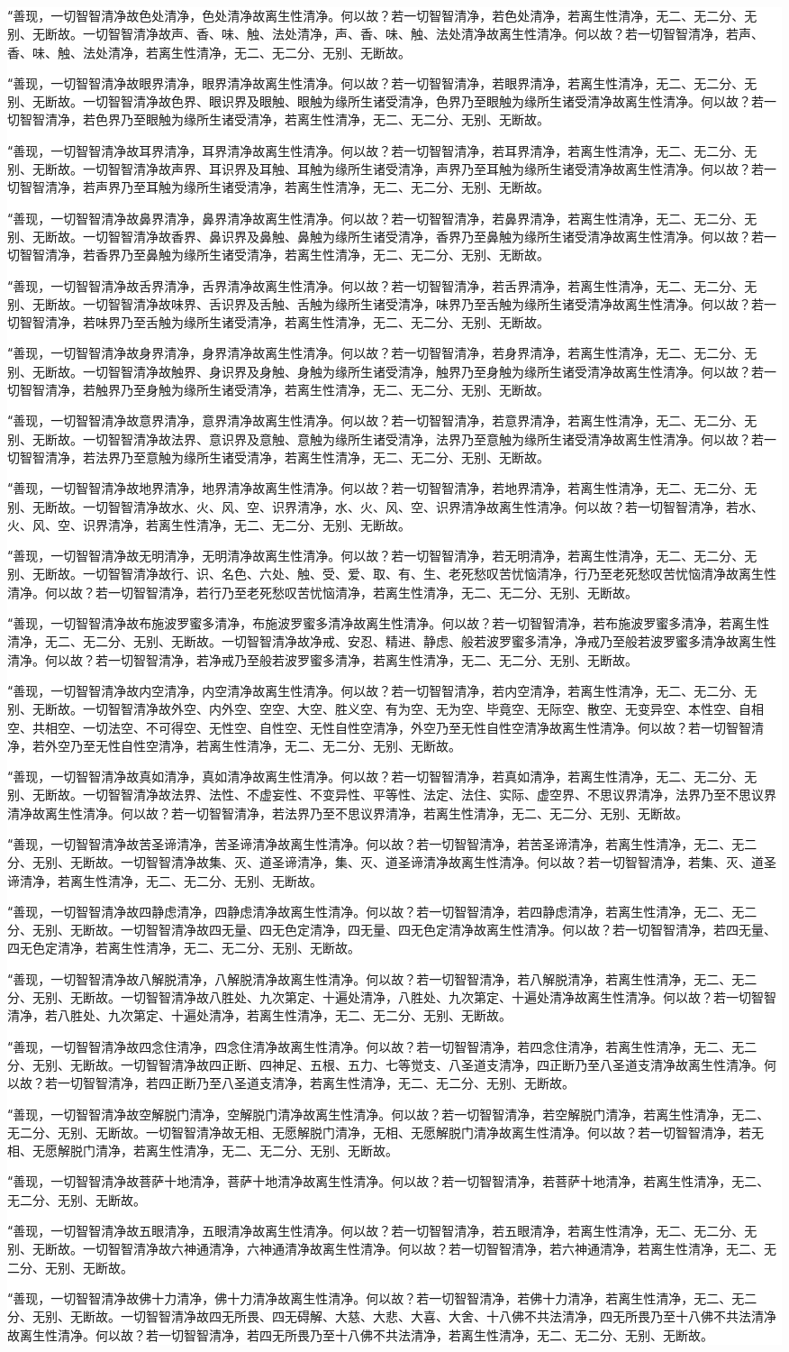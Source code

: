 “善现，一切智智清净故色处清净，色处清净故离生性清净。何以故？若一切智智清净，若色处清净，若离生性清净，无二、无二分、无别、无断故。一切智智清净故声、香、味、触、法处清净，声、香、味、触、法处清净故离生性清净。何以故？若一切智智清净，若声、香、味、触、法处清净，若离生性清净，无二、无二分、无别、无断故。

“善现，一切智智清净故眼界清净，眼界清净故离生性清净。何以故？若一切智智清净，若眼界清净，若离生性清净，无二、无二分、无别、无断故。一切智智清净故色界、眼识界及眼触、眼触为缘所生诸受清净，色界乃至眼触为缘所生诸受清净故离生性清净。何以故？若一切智智清净，若色界乃至眼触为缘所生诸受清净，若离生性清净，无二、无二分、无别、无断故。

“善现，一切智智清净故耳界清净，耳界清净故离生性清净。何以故？若一切智智清净，若耳界清净，若离生性清净，无二、无二分、无别、无断故。一切智智清净故声界、耳识界及耳触、耳触为缘所生诸受清净，声界乃至耳触为缘所生诸受清净故离生性清净。何以故？若一切智智清净，若声界乃至耳触为缘所生诸受清净，若离生性清净，无二、无二分、无别、无断故。

“善现，一切智智清净故鼻界清净，鼻界清净故离生性清净。何以故？若一切智智清净，若鼻界清净，若离生性清净，无二、无二分、无别、无断故。一切智智清净故香界、鼻识界及鼻触、鼻触为缘所生诸受清净，香界乃至鼻触为缘所生诸受清净故离生性清净。何以故？若一切智智清净，若香界乃至鼻触为缘所生诸受清净，若离生性清净，无二、无二分、无别、无断故。

“善现，一切智智清净故舌界清净，舌界清净故离生性清净。何以故？若一切智智清净，若舌界清净，若离生性清净，无二、无二分、无别、无断故。一切智智清净故味界、舌识界及舌触、舌触为缘所生诸受清净，味界乃至舌触为缘所生诸受清净故离生性清净。何以故？若一切智智清净，若味界乃至舌触为缘所生诸受清净，若离生性清净，无二、无二分、无别、无断故。

“善现，一切智智清净故身界清净，身界清净故离生性清净。何以故？若一切智智清净，若身界清净，若离生性清净，无二、无二分、无别、无断故。一切智智清净故触界、身识界及身触、身触为缘所生诸受清净，触界乃至身触为缘所生诸受清净故离生性清净。何以故？若一切智智清净，若触界乃至身触为缘所生诸受清净，若离生性清净，无二、无二分、无别、无断故。

“善现，一切智智清净故意界清净，意界清净故离生性清净。何以故？若一切智智清净，若意界清净，若离生性清净，无二、无二分、无别、无断故。一切智智清净故法界、意识界及意触、意触为缘所生诸受清净，法界乃至意触为缘所生诸受清净故离生性清净。何以故？若一切智智清净，若法界乃至意触为缘所生诸受清净，若离生性清净，无二、无二分、无别、无断故。

“善现，一切智智清净故地界清净，地界清净故离生性清净。何以故？若一切智智清净，若地界清净，若离生性清净，无二、无二分、无别、无断故。一切智智清净故水、火、风、空、识界清净，水、火、风、空、识界清净故离生性清净。何以故？若一切智智清净，若水、火、风、空、识界清净，若离生性清净，无二、无二分、无别、无断故。

“善现，一切智智清净故无明清净，无明清净故离生性清净。何以故？若一切智智清净，若无明清净，若离生性清净，无二、无二分、无别、无断故。一切智智清净故行、识、名色、六处、触、受、爱、取、有、生、老死愁叹苦忧恼清净，行乃至老死愁叹苦忧恼清净故离生性清净。何以故？若一切智智清净，若行乃至老死愁叹苦忧恼清净，若离生性清净，无二、无二分、无别、无断故。

“善现，一切智智清净故布施波罗蜜多清净，布施波罗蜜多清净故离生性清净。何以故？若一切智智清净，若布施波罗蜜多清净，若离生性清净，无二、无二分、无别、无断故。一切智智清净故净戒、安忍、精进、静虑、般若波罗蜜多清净，净戒乃至般若波罗蜜多清净故离生性清净。何以故？若一切智智清净，若净戒乃至般若波罗蜜多清净，若离生性清净，无二、无二分、无别、无断故。

“善现，一切智智清净故内空清净，内空清净故离生性清净。何以故？若一切智智清净，若内空清净，若离生性清净，无二、无二分、无别、无断故。一切智智清净故外空、内外空、空空、大空、胜义空、有为空、无为空、毕竟空、无际空、散空、无变异空、本性空、自相空、共相空、一切法空、不可得空、无性空、自性空、无性自性空清净，外空乃至无性自性空清净故离生性清净。何以故？若一切智智清净，若外空乃至无性自性空清净，若离生性清净，无二、无二分、无别、无断故。

“善现，一切智智清净故真如清净，真如清净故离生性清净。何以故？若一切智智清净，若真如清净，若离生性清净，无二、无二分、无别、无断故。一切智智清净故法界、法性、不虚妄性、不变异性、平等性、法定、法住、实际、虚空界、不思议界清净，法界乃至不思议界清净故离生性清净。何以故？若一切智智清净，若法界乃至不思议界清净，若离生性清净，无二、无二分、无别、无断故。

“善现，一切智智清净故苦圣谛清净，苦圣谛清净故离生性清净。何以故？若一切智智清净，若苦圣谛清净，若离生性清净，无二、无二分、无别、无断故。一切智智清净故集、灭、道圣谛清净，集、灭、道圣谛清净故离生性清净。何以故？若一切智智清净，若集、灭、道圣谛清净，若离生性清净，无二、无二分、无别、无断故。

“善现，一切智智清净故四静虑清净，四静虑清净故离生性清净。何以故？若一切智智清净，若四静虑清净，若离生性清净，无二、无二分、无别、无断故。一切智智清净故四无量、四无色定清净，四无量、四无色定清净故离生性清净。何以故？若一切智智清净，若四无量、四无色定清净，若离生性清净，无二、无二分、无别、无断故。

“善现，一切智智清净故八解脱清净，八解脱清净故离生性清净。何以故？若一切智智清净，若八解脱清净，若离生性清净，无二、无二分、无别、无断故。一切智智清净故八胜处、九次第定、十遍处清净，八胜处、九次第定、十遍处清净故离生性清净。何以故？若一切智智清净，若八胜处、九次第定、十遍处清净，若离生性清净，无二、无二分、无别、无断故。

“善现，一切智智清净故四念住清净，四念住清净故离生性清净。何以故？若一切智智清净，若四念住清净，若离生性清净，无二、无二分、无别、无断故。一切智智清净故四正断、四神足、五根、五力、七等觉支、八圣道支清净，四正断乃至八圣道支清净故离生性清净。何以故？若一切智智清净，若四正断乃至八圣道支清净，若离生性清净，无二、无二分、无别、无断故。

“善现，一切智智清净故空解脱门清净，空解脱门清净故离生性清净。何以故？若一切智智清净，若空解脱门清净，若离生性清净，无二、无二分、无别、无断故。一切智智清净故无相、无愿解脱门清净，无相、无愿解脱门清净故离生性清净。何以故？若一切智智清净，若无相、无愿解脱门清净，若离生性清净，无二、无二分、无别、无断故。

“善现，一切智智清净故菩萨十地清净，菩萨十地清净故离生性清净。何以故？若一切智智清净，若菩萨十地清净，若离生性清净，无二、无二分、无别、无断故。

“善现，一切智智清净故五眼清净，五眼清净故离生性清净。何以故？若一切智智清净，若五眼清净，若离生性清净，无二、无二分、无别、无断故。一切智智清净故六神通清净，六神通清净故离生性清净。何以故？若一切智智清净，若六神通清净，若离生性清净，无二、无二分、无别、无断故。

“善现，一切智智清净故佛十力清净，佛十力清净故离生性清净。何以故？若一切智智清净，若佛十力清净，若离生性清净，无二、无二分、无别、无断故。一切智智清净故四无所畏、四无碍解、大慈、大悲、大喜、大舍、十八佛不共法清净，四无所畏乃至十八佛不共法清净故离生性清净。何以故？若一切智智清净，若四无所畏乃至十八佛不共法清净，若离生性清净，无二、无二分、无别、无断故。
